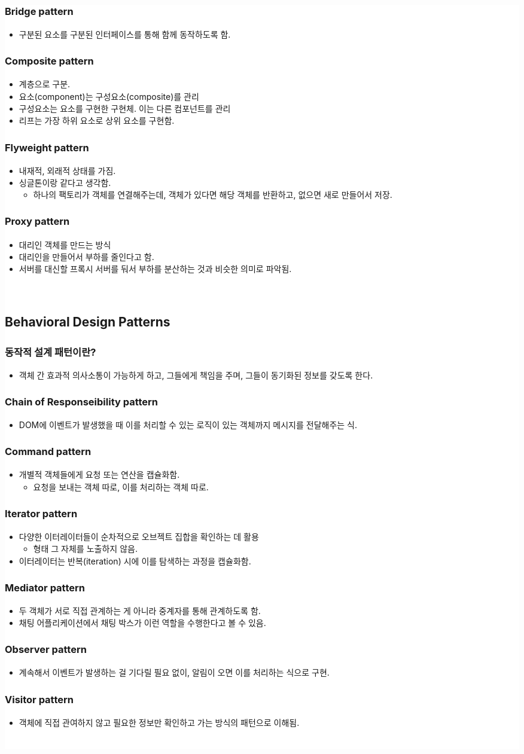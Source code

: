 ### Bridge pattern
* 구분된 요소를 구분된 인터페이스를 통해 함께 동작하도록 함.

### Composite pattern
* 계층으로 구분.
* 요소(component)는 구성요소(composite)를 관리
* 구성요소는 요소를 구현한 구현체. 이는 다른 컴포넌트를 관리
* 리프는 가장 하위 요소로 상위 요소를 구현함.

### Flyweight pattern
* 내재적, 외래적 상태를 가짐.
* 싱글톤이랑 같다고 생각함.
    - 하나의 팩토리가 객체를 연결해주는데, 객체가 있다면 해당 객체를 반환하고, 없으면 새로 만들어서 저장.

### Proxy pattern
* 대리인 객체를 만드는 방식
* 대리인을 만들어서 부하를 줄인다고 함.
* 서버를 대신할 프록시 서버를 둬서 부하를 분산하는 것과 비슷한 의미로 파악됨.

<br>

## Behavioral Design Patterns
### 동작적 설계 패턴이란?
* 객체 간 효과적 의사소통이 가능하게 하고, 그들에게 책임을 주며, 그들이 동기화된 정보를 갖도록 한다.

### Chain of Responseibility pattern
* DOM에 이벤트가 발생했을 때 이를 처리할 수 있는 로직이 있는 객체까지 메시지를 전달해주는 식.

### Command pattern
* 개별적 객체들에게 요청 또는 연산을 캡슐화함.
    - 요청을 보내는 객체 따로, 이를 처리하는 객체 따로.

### Iterator pattern
* 다양한 이터레이터들이 순차적으로 오브젝트 집합을 확인하는 데 활용
    - 형태 그 자체를 노출하지 않음.
* 이터레이터는 반복(iteration) 시에 이를 탐색하는 과정을 캡슐화함.

### Mediator pattern
* 두 객체가 서로 직접 관계하는 게 아니라 중계자를 통해 관계하도록 함.
* 채팅 어플리케이션에서 채팅 박스가 이런 역할을 수행한다고 볼 수 있음.

### Observer pattern
* 계속해서 이벤트가 발생하는 걸 기다릴 필요 없이, 알림이 오면 이를 처리하는 식으로 구현.

### Visitor pattern
* 객체에 직접 관여하지 않고 필요한 정보만 확인하고 가는 방식의 패턴으로 이해됨.

<br>
